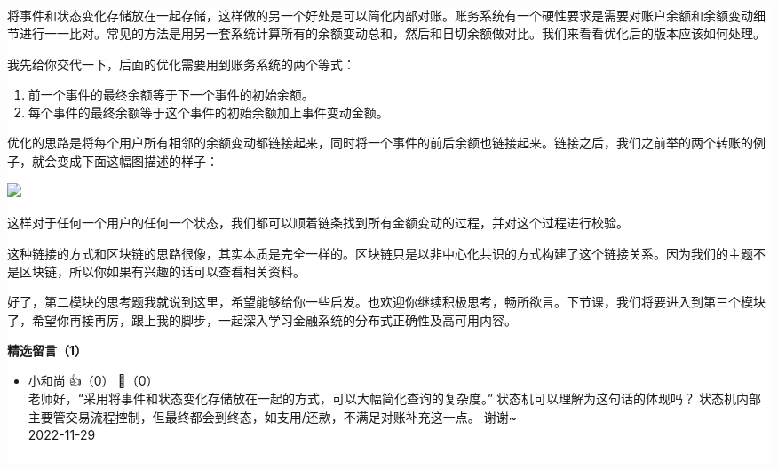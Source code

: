 将事件和状态变化存储放在一起存储，这样做的另一个好处是可以简化内部对账。账务系统有一个硬性要求是需要对账户余额和余额变动细节进行一一比对。常见的方法是用另一套系统计算所有的余额变动总和，然后和日切余额做对比。我们来看看优化后的版本应该如何处理。

我先给你交代一下，后面的优化需要用到账务系统的两个等式：

1. 前一个事件的最终余额等于下一个事件的初始余额。
2. 每个事件的最终余额等于这个事件的初始余额加上事件变动金额。

优化的思路是将每个用户所有相邻的余额变动都链接起来，同时将一个事件的前后余额也链接起来。链接之后，我们之前举的两个转账的例子，就会变成下面这幅图描述的样子：

![](https://static001.geekbang.org/resource/image/5b/e6/5b669f69cb4387e24191ecf36ea9fae6.jpg?wh=2220%2A686)

这样对于任何一个用户的任何一个状态，我们都可以顺着链条找到所有金额变动的过程，并对这个过程进行校验。

这种链接的方式和区块链的思路很像，其实本质是完全一样的。区块链只是以非中心化共识的方式构建了这个链接关系。因为我们的主题不是区块链，所以你如果有兴趣的话可以查看相关资料。

好了，第二模块的思考题我就说到这里，希望能够给你一些启发。也欢迎你继续积极思考，畅所欲言。下节课，我们将要进入到第三个模块了，希望你再接再厉，跟上我的脚步，一起深入学习金融系统的分布式正确性及高可用内容。
<div><strong>精选留言（1）</strong></div><ul>
<li><span>小和尚</span> 👍（0） 💬（0）<div>老师好，“采用将事件和状态变化存储放在一起的方式，可以大幅简化查询的复杂度。” 
状态机可以理解为这句话的体现吗？
状态机内部主要管交易流程控制，但最终都会到终态，如支用&#47;还款，不满足对账补充这一点。
谢谢~</div>2022-11-29</li><br/>
</ul>